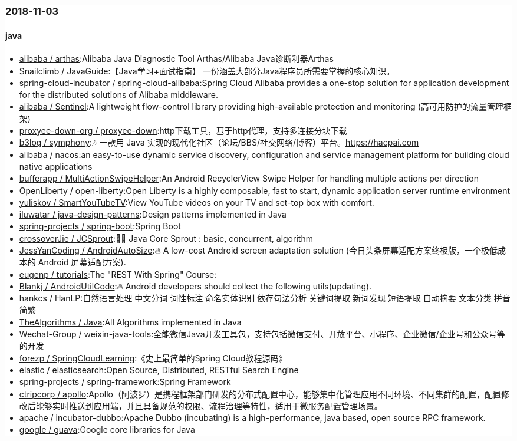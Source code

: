 ### 2018-11-03

#### java
* [alibaba / arthas](https://github.com/alibaba/arthas):Alibaba Java Diagnostic Tool Arthas/Alibaba Java诊断利器Arthas
* [Snailclimb / JavaGuide](https://github.com/Snailclimb/JavaGuide):【Java学习+面试指南】 一份涵盖大部分Java程序员所需要掌握的核心知识。
* [spring-cloud-incubator / spring-cloud-alibaba](https://github.com/spring-cloud-incubator/spring-cloud-alibaba):Spring Cloud Alibaba provides a one-stop solution for application development for the distributed solutions of Alibaba middleware.
* [alibaba / Sentinel](https://github.com/alibaba/Sentinel):A lightweight flow-control library providing high-available protection and monitoring (高可用防护的流量管理框架)
* [proxyee-down-org / proxyee-down](https://github.com/proxyee-down-org/proxyee-down):http下载工具，基于http代理，支持多连接分块下载
* [b3log / symphony](https://github.com/b3log/symphony):🎶 一款用 Java 实现的现代化社区（论坛/BBS/社交网络/博客）平台。https://hacpai.com
* [alibaba / nacos](https://github.com/alibaba/nacos):an easy-to-use dynamic service discovery, configuration and service management platform for building cloud native applications
* [bufferapp / MultiActionSwipeHelper](https://github.com/bufferapp/MultiActionSwipeHelper):An Android RecyclerView Swipe Helper for handling multiple actions per direction
* [OpenLiberty / open-liberty](https://github.com/OpenLiberty/open-liberty):Open Liberty is a highly composable, fast to start, dynamic application server runtime environment
* [yuliskov / SmartYouTubeTV](https://github.com/yuliskov/SmartYouTubeTV):View YouTube videos on your TV and set-top box with comfort.
* [iluwatar / java-design-patterns](https://github.com/iluwatar/java-design-patterns):Design patterns implemented in Java
* [spring-projects / spring-boot](https://github.com/spring-projects/spring-boot):Spring Boot
* [crossoverJie / JCSprout](https://github.com/crossoverJie/JCSprout):👨‍🎓 Java Core Sprout : basic, concurrent, algorithm
* [JessYanCoding / AndroidAutoSize](https://github.com/JessYanCoding/AndroidAutoSize):🔥 A low-cost Android screen adaptation solution (今日头条屏幕适配方案终极版，一个极低成本的 Android 屏幕适配方案).
* [eugenp / tutorials](https://github.com/eugenp/tutorials):The "REST With Spring" Course:
* [Blankj / AndroidUtilCode](https://github.com/Blankj/AndroidUtilCode):🔥 Android developers should collect the following utils(updating).
* [hankcs / HanLP](https://github.com/hankcs/HanLP):自然语言处理 中文分词 词性标注 命名实体识别 依存句法分析 关键词提取 新词发现 短语提取 自动摘要 文本分类 拼音简繁
* [TheAlgorithms / Java](https://github.com/TheAlgorithms/Java):All Algorithms implemented in Java
* [Wechat-Group / weixin-java-tools](https://github.com/Wechat-Group/weixin-java-tools):全能微信Java开发工具包，支持包括微信支付、开放平台、小程序、企业微信/企业号和公众号等的开发
* [forezp / SpringCloudLearning](https://github.com/forezp/SpringCloudLearning):《史上最简单的Spring Cloud教程源码》
* [elastic / elasticsearch](https://github.com/elastic/elasticsearch):Open Source, Distributed, RESTful Search Engine
* [spring-projects / spring-framework](https://github.com/spring-projects/spring-framework):Spring Framework
* [ctripcorp / apollo](https://github.com/ctripcorp/apollo):Apollo（阿波罗）是携程框架部门研发的分布式配置中心，能够集中化管理应用不同环境、不同集群的配置，配置修改后能够实时推送到应用端，并且具备规范的权限、流程治理等特性，适用于微服务配置管理场景。
* [apache / incubator-dubbo](https://github.com/apache/incubator-dubbo):Apache Dubbo (incubating) is a high-performance, java based, open source RPC framework.
* [google / guava](https://github.com/google/guava):Google core libraries for Java
